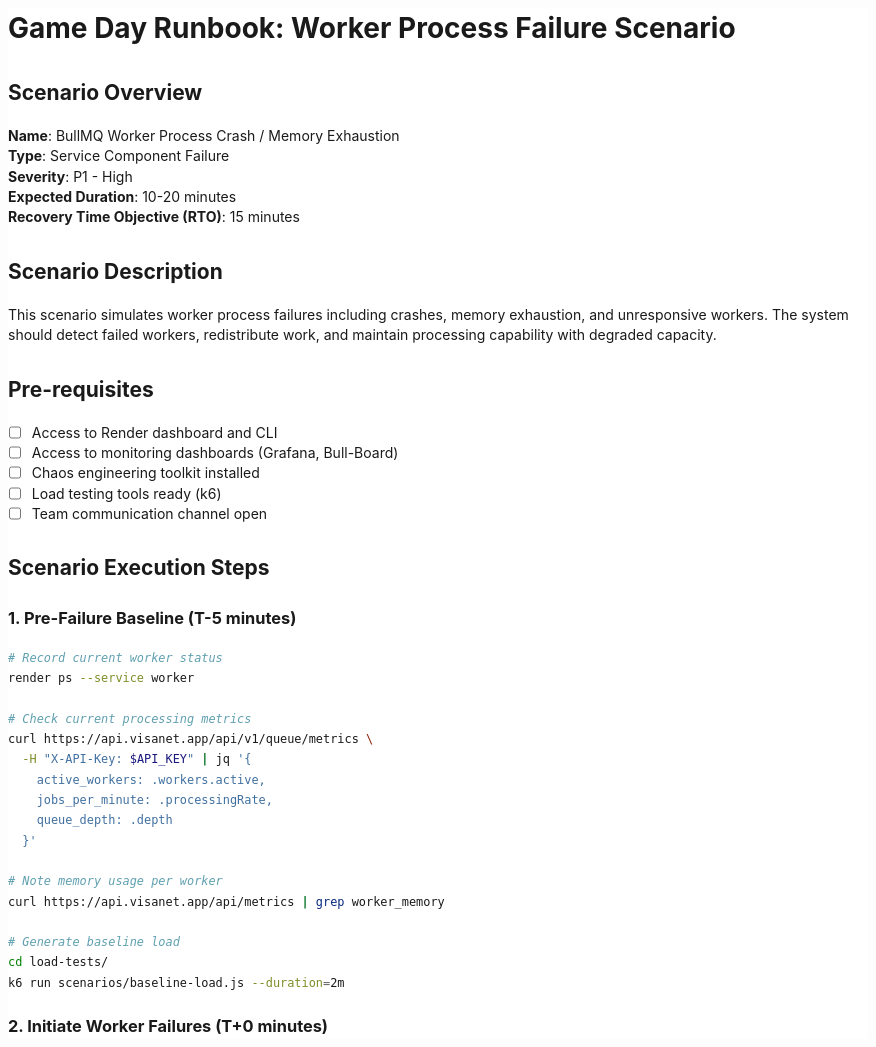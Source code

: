 # Game Day Runbook: Worker Process Failure Scenario

## Scenario Overview

**Name**: BullMQ Worker Process Crash / Memory Exhaustion  
**Type**: Service Component Failure  
**Severity**: P1 - High  
**Expected Duration**: 10-20 minutes  
**Recovery Time Objective (RTO)**: 15 minutes  

## Scenario Description

This scenario simulates worker process failures including crashes, memory exhaustion, and unresponsive workers. The system should detect failed workers, redistribute work, and maintain processing capability with degraded capacity.

## Pre-requisites

- [ ] Access to Render dashboard and CLI
- [ ] Access to monitoring dashboards (Grafana, Bull-Board)
- [ ] Chaos engineering toolkit installed
- [ ] Load testing tools ready (k6)
- [ ] Team communication channel open

## Scenario Execution Steps

### 1. Pre-Failure Baseline (T-5 minutes)

```bash
# Record current worker status
render ps --service worker

# Check current processing metrics
curl https://api.visanet.app/api/v1/queue/metrics \
  -H "X-API-Key: $API_KEY" | jq '{
    active_workers: .workers.active,
    jobs_per_minute: .processingRate,
    queue_depth: .depth
  }'

# Note memory usage per worker
curl https://api.visanet.app/api/metrics | grep worker_memory

# Generate baseline load
cd load-tests/
k6 run scenarios/baseline-load.js --duration=2m
```

### 2. Initiate Worker Failures (T+0 minutes)
